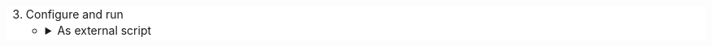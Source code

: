 3. Configure and run
    -   <details><summary>As external script</summary>
        <p>

        - Create a `.js` file (e.g. `cookieconsent-init.js`) and import it in your html page

            ```html
            <body>
                <!-- body content ... -->
                <script defer src="<path-to-cookieconsent.js>"></script>
                <script defer src="<path-to-cookieconsent-init.js>"></script>
            <body>
            ```

        - Configure the plugin inside `cookieconsent-init.js`

            ```javascript
            // obtain plugin
            var cc = initCookieConsent();

            // run plugin with your configuration
            cc.run({
                current_lang: 'en',
                autoclear_cookies: true,                   // default: false
                page_scripts: true,                        // default: false

                // mode: 'opt-in'                          // default: 'opt-in'; value: 'opt-in' or 'opt-out'
                // delay: 0,                               // default: 0
                // auto_language: null                     // default: null; could also be 'browser' or 'document'
                // autorun: true,                          // default: true
                // force_consent: false,                   // default: false
                // hide_from_bots: false,                  // default: false
                // remove_cookie_tables: false             // default: false
                // cookie_name: 'cc_cookie',               // default: 'cc_cookie'
                // cookie_expiration: 182,                 // default: 182 (days)
                // cookie_necessary_only_expiration: 182   // default: disabled
                // cookie_domain: location.hostname,       // default: current domain
                // cookie_path: '/',                       // default: root
                // cookie_same_site: 'Lax',                // default: 'Lax'
                // use_rfc_cookie: false,                  // default: false
                // revision: 0,                            // default: 0

                onFirstAction: function(user_preferences, cookie){
                    // callback triggered only once
                },

                onAccept: function (cookie) {
                    // ...
                },

                onChange: function (cookie, changed_preferences) {
                    // ...
                },

                languages: {
                    'en': {
                        consent_modal: {
                            title: 'We use cookies!',
                            description: 'Hi, this website uses essential cookies to ensure its proper operation and tracking cookies to understand how you interact with it. The latter will be set only after consent. <button type="button" data-cc="c-settings" class="cc-link">Let me choose</button>',
                            primary_btn: {
                                text: 'Accept all',
                                role: 'accept_all'              // 'accept_selected' or 'accept_all'
                            },
                            secondary_btn: {
                                text: 'Reject all',
                                role: 'accept_necessary'        // 'settings' or 'accept_necessary'